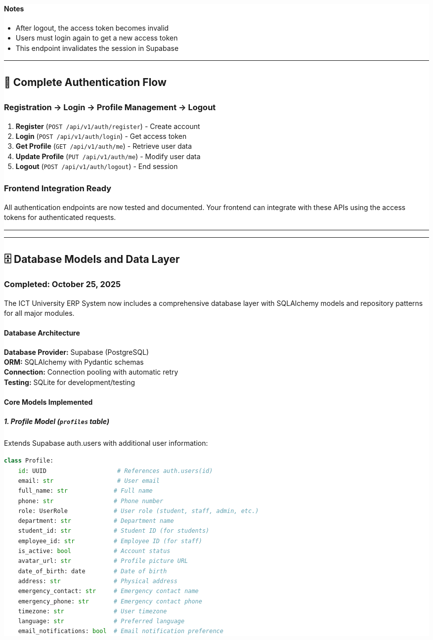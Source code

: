 #### Notes

- After logout, the access token becomes invalid
- Users must login again to get a new access token
- This endpoint invalidates the session in Supabase

---

## 🎯 Complete Authentication Flow

### **Registration → Login → Profile Management → Logout**

1. **Register** (`POST /api/v1/auth/register`) - Create account
2. **Login** (`POST /api/v1/auth/login`) - Get access token
3. **Get Profile** (`GET /api/v1/auth/me`) - Retrieve user data
4. **Update Profile** (`PUT /api/v1/auth/me`) - Modify user data
5. **Logout** (`POST /api/v1/auth/logout`) - End session

### **Frontend Integration Ready**

All authentication endpoints are now tested and documented. Your frontend can integrate with these APIs using the access tokens for authenticated requests.

---

---

## 🗄️ Database Models and Data Layer

### **Completed: October 25, 2025**

The ICT University ERP System now includes a comprehensive database layer with SQLAlchemy models and repository patterns for all major modules.

#### **Database Architecture**

**Database Provider:** Supabase (PostgreSQL)  
**ORM:** SQLAlchemy with Pydantic schemas  
**Connection:** Connection pooling with automatic retry  
**Testing:** SQLite for development/testing  

#### **Core Models Implemented**

##### **1. Profile Model (`profiles` table)**
Extends Supabase auth.users with additional user information:

```python
class Profile:
    id: UUID                    # References auth.users(id)
    email: str                  # User email
    full_name: str             # Full name
    phone: str                 # Phone number
    role: UserRole             # User role (student, staff, admin, etc.)
    department: str            # Department name
    student_id: str            # Student ID (for students)
    employee_id: str           # Employee ID (for staff)
    is_active: bool            # Account status
    avatar_url: str            # Profile picture URL
    date_of_birth: date        # Date of birth
    address: str               # Physical address
    emergency_contact: str     # Emergency contact name
    emergency_phone: str       # Emergency contact phone
    timezone: str              # User timezone
    language: str              # Preferred language
    email_notifications: bool  # Email notification preference
```